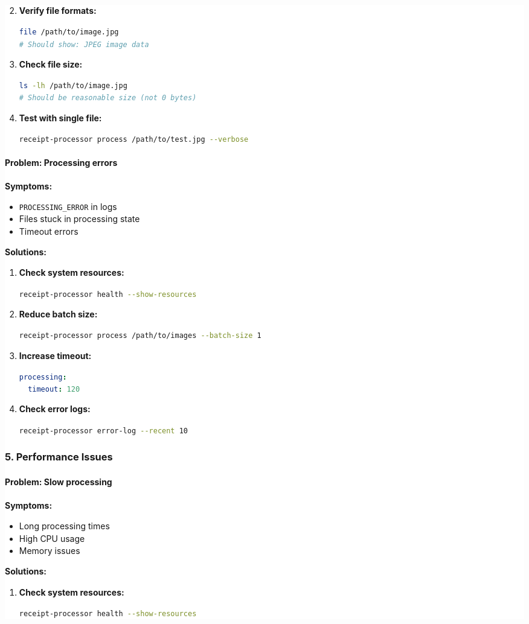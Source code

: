 2. **Verify file formats:**
   ```bash
   file /path/to/image.jpg
   # Should show: JPEG image data
   ```

3. **Check file size:**
   ```bash
   ls -lh /path/to/image.jpg
   # Should be reasonable size (not 0 bytes)
   ```

4. **Test with single file:**
   ```bash
   receipt-processor process /path/to/test.jpg --verbose
   ```

#### Problem: Processing errors

**Symptoms:**
- `PROCESSING_ERROR` in logs
- Files stuck in processing state
- Timeout errors

**Solutions:**

1. **Check system resources:**
   ```bash
   receipt-processor health --show-resources
   ```

2. **Reduce batch size:**
   ```bash
   receipt-processor process /path/to/images --batch-size 1
   ```

3. **Increase timeout:**
   ```yaml
   processing:
     timeout: 120
   ```

4. **Check error logs:**
   ```bash
   receipt-processor error-log --recent 10
   ```

### 5. Performance Issues

#### Problem: Slow processing

**Symptoms:**
- Long processing times
- High CPU usage
- Memory issues

**Solutions:**

1. **Check system resources:**
   ```bash
   receipt-processor health --show-resources
   ```
